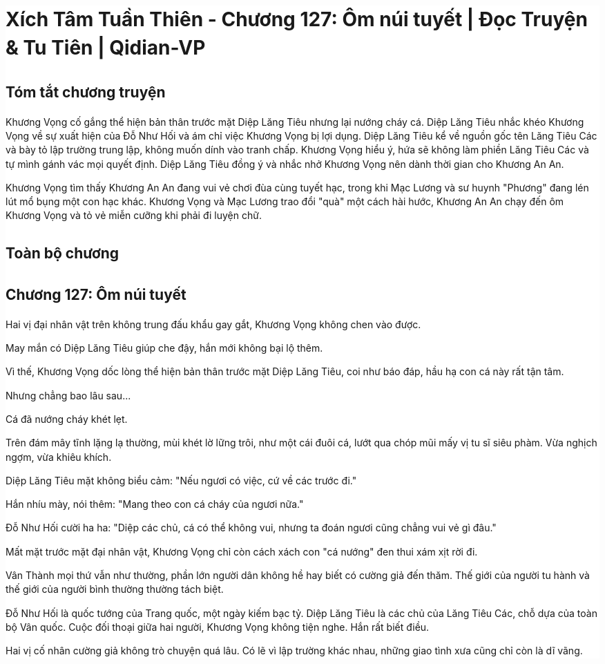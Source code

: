 # Xích Tâm Tuần Thiên - Chương 127: Ôm núi tuyết | Đọc Truyện & Tu Tiên | Qidian-VP



## Tóm tắt chương truyện

Khương Vọng cố gắng thể hiện bản thân trước mặt Diệp Lăng Tiêu nhưng lại nướng cháy cá. Diệp Lăng Tiêu nhắc khéo Khương Vọng về sự xuất hiện của Đỗ Như Hối và ám chỉ việc Khương Vọng bị lợi dụng. Diệp Lăng Tiêu kể về nguồn gốc tên Lăng Tiêu Các và bày tỏ lập trường trung lập, không muốn dính vào tranh chấp. Khương Vọng hiểu ý, hứa sẽ không làm phiền Lăng Tiêu Các và tự mình gánh vác mọi quyết định. Diệp Lăng Tiêu đồng ý và nhắc nhở Khương Vọng nên dành thời gian cho Khương An An.

Khương Vọng tìm thấy Khương An An đang vui vẻ chơi đùa cùng tuyết hạc, trong khi Mạc Lương và sư huynh "Phương" đang lén lút mổ bụng một con hạc khác. Khương Vọng và Mạc Lương trao đổi "quà" một cách hài hước, Khương An An chạy đến ôm Khương Vọng và tỏ vẻ miễn cưỡng khi phải đi luyện chữ.


## Toàn bộ chương

## Chương 127: Ôm núi tuyết

Hai vị đại nhân vật trên không trung đấu khẩu gay gắt, Khương Vọng không chen vào được.

May mắn có Diệp Lăng Tiêu giúp che đậy, hắn mới không bại lộ thêm.

Vì thế, Khương Vọng dốc lòng thể hiện bản thân trước mặt Diệp Lăng Tiêu, coi như báo đáp, hầu hạ con cá này rất tận tâm.

Nhưng chẳng bao lâu sau...

Cá đã nướng cháy khét lẹt.

Trên đám mây tĩnh lặng lạ thường, mùi khét lờ lững trôi, như một cái đuôi cá, lướt qua chóp mũi mấy vị tu sĩ siêu phàm. Vừa nghịch ngợm, vừa khiêu khích.

Diệp Lăng Tiêu mặt không biểu cảm: "Nếu ngươi có việc, cứ về các trước đi."

Hắn nhíu mày, nói thêm: "Mang theo con cá cháy của ngươi nữa."

Đỗ Như Hối cười ha ha: "Diệp các chủ, cá có thể không vui, nhưng ta đoán ngươi cũng chẳng vui vẻ gì đâu."

Mất mặt trước mặt đại nhân vật, Khương Vọng chỉ còn cách xách con "cá nướng" đen thui xám xịt rời đi.

Vân Thành mọi thứ vẫn như thường, phần lớn người dân không hề hay biết có cường giả đến thăm. Thế giới của người tu hành và thế giới của người bình thường thường tách biệt.

Đỗ Như Hối là quốc tướng của Trang quốc, một ngày kiếm bạc tỷ. Diệp Lăng Tiêu là các chủ của Lăng Tiêu Các, chỗ dựa của toàn bộ Vân quốc. Cuộc đối thoại giữa hai người, Khương Vọng không tiện nghe. Hắn rất biết điều.

Hai vị cố nhân cường giả không trò chuyện quá lâu. Có lẽ vì lập trường khác nhau, những giao tình xưa cũng chỉ còn là dĩ vãng.
